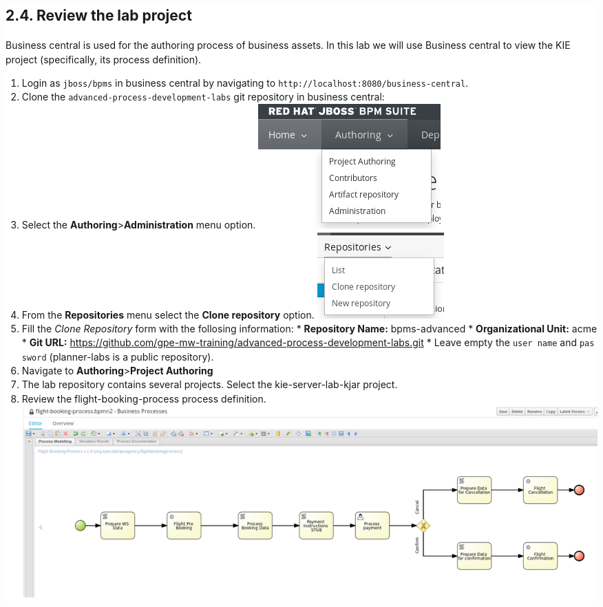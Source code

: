 ## 2.4. Review the lab project
Business central is used for the authoring process of business assets. In this lab we will use Business central to view the KIE project (specifically, its process definition).

1. Login as `jboss/bpms` in business central by navigating to `http://localhost:8080/business-central`.
2. Clone the `advanced-process-development-labs` git repository in business central:
  1. Select the **Authoring**>**Administration** menu option.
    ![Business Central: Authoring > Administration](bc-authoring-admin.png)
  2. From the **Repositories** menu select the **Clone repository** option.
    ![Business Central: Authoring > Administration > Repository > Clone](auth-repo-clone.png)
  3. Fill the _Clone Repository_ form with the follosing information:
    * **Repository Name:** bpms-advanced
    * **Organizational Unit:** acme
    * **Git URL:** https://github.com/gpe-mw-training/advanced-process-development-labs.git
    * Leave empty the `user name` and `password` (planner-labs is a public repository).
3. Navigate to **Authoring**>**Project Authoring**
4. The lab repository contains several projects. Select the kie-server-lab-kjar project.
5. Review the flight-booking-process process definition.
  ![Business Central: Flight booking process](flight-booking-process.png)
